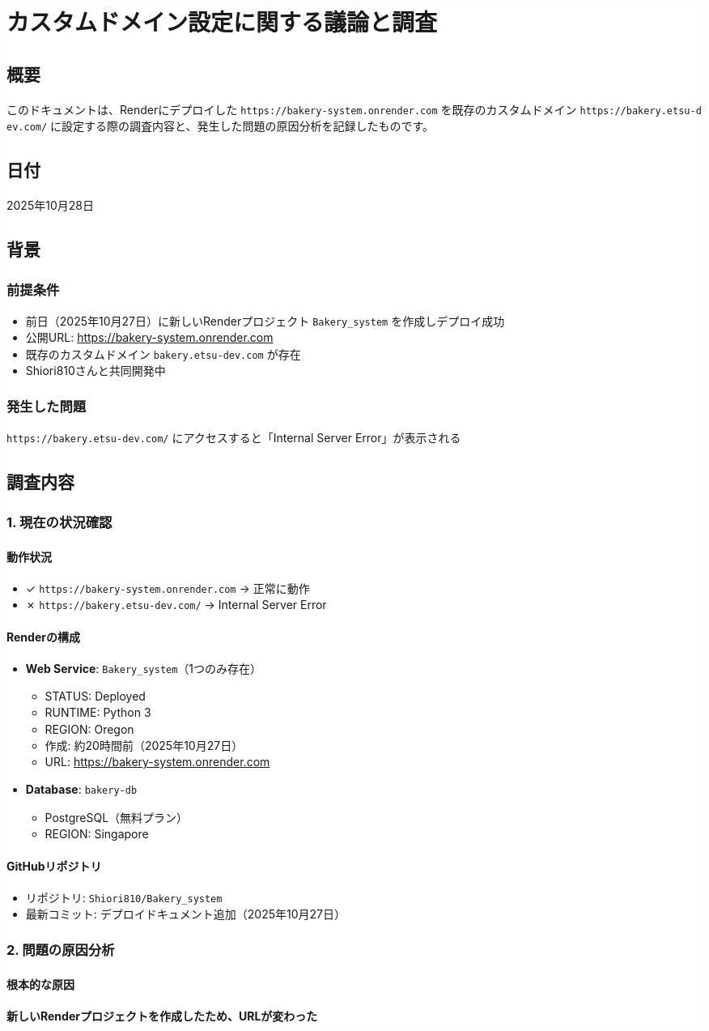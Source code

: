 # カスタムドメイン設定に関する議論と調査

## 概要
このドキュメントは、Renderにデプロイした `https://bakery-system.onrender.com` を既存のカスタムドメイン `https://bakery.etsu-dev.com/` に設定する際の調査内容と、発生した問題の原因分析を記録したものです。

## 日付
2025年10月28日

## 背景

### 前提条件
- 前日（2025年10月27日）に新しいRenderプロジェクト `Bakery_system` を作成しデプロイ成功
- 公開URL: https://bakery-system.onrender.com
- 既存のカスタムドメイン `bakery.etsu-dev.com` が存在
- Shiori810さんと共同開発中

### 発生した問題
`https://bakery.etsu-dev.com/` にアクセスすると「Internal Server Error」が表示される

## 調査内容

### 1. 現在の状況確認

#### 動作状況
- ✓ `https://bakery-system.onrender.com` → 正常に動作
- ✗ `https://bakery.etsu-dev.com/` → Internal Server Error

#### Renderの構成
- **Web Service**: `Bakery_system`（1つのみ存在）
  - STATUS: Deployed
  - RUNTIME: Python 3
  - REGION: Oregon
  - 作成: 約20時間前（2025年10月27日）
  - URL: https://bakery-system.onrender.com

- **Database**: `bakery-db`
  - PostgreSQL（無料プラン）
  - REGION: Singapore

#### GitHubリポジトリ
- リポジトリ: `Shiori810/Bakery_system`
- 最新コミット: デプロイドキュメント追加（2025年10月27日）

### 2. 問題の原因分析

#### 根本的な原因
**新しいRenderプロジェクトを作成したため、URLが変わった**

